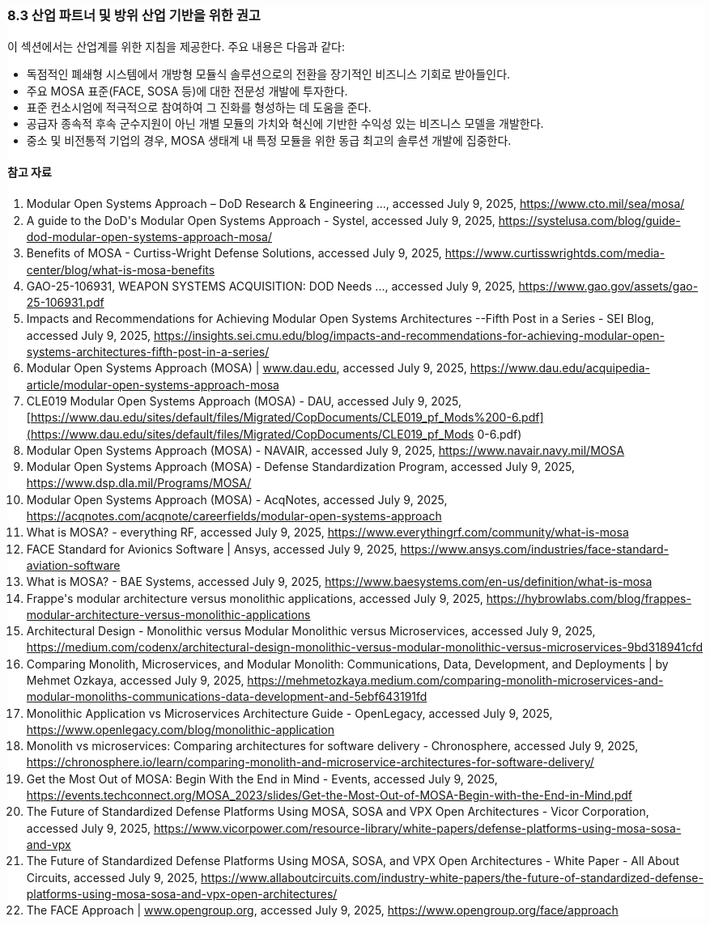 ### 8.3  산업 파트너 및 방위 산업 기반을 위한 권고

이 섹션에서는 산업계를 위한 지침을 제공한다. 주요 내용은 다음과 같다:

- 독점적인 폐쇄형 시스템에서 개방형 모듈식 솔루션으로의 전환을 장기적인 비즈니스 기회로 받아들인다.
- 주요 MOSA 표준(FACE, SOSA 등)에 대한 전문성 개발에 투자한다.
- 표준 컨소시엄에 적극적으로 참여하여 그 진화를 형성하는 데 도움을 준다.
- 공급자 종속적 후속 군수지원이 아닌 개별 모듈의 가치와 혁신에 기반한 수익성 있는 비즈니스 모델을 개발한다.
- 중소 및 비전통적 기업의 경우, MOSA 생태계 내 특정 모듈을 위한 동급 최고의 솔루션 개발에 집중한다.

#### **참고 자료**

1. Modular Open Systems Approach – DoD Research & Engineering ..., accessed July 9, 2025, https://www.cto.mil/sea/mosa/
2. A guide to the DoD's Modular Open Systems Approach - Systel, accessed July 9, 2025, https://systelusa.com/blog/guide-dod-modular-open-systems-approach-mosa/
3. Benefits of MOSA - Curtiss-Wright Defense Solutions, accessed July 9, 2025, https://www.curtisswrightds.com/media-center/blog/what-is-mosa-benefits
4. GAO-25-106931, WEAPON SYSTEMS ACQUISITION: DOD Needs ..., accessed July 9, 2025, https://www.gao.gov/assets/gao-25-106931.pdf
5. Impacts and Recommendations for Achieving Modular Open Systems Architectures --Fifth Post in a Series - SEI Blog, accessed July 9, 2025, https://insights.sei.cmu.edu/blog/impacts-and-recommendations-for-achieving-modular-open-systems-architectures-fifth-post-in-a-series/
6. Modular Open Systems Approach (MOSA) | www.dau.edu, accessed July 9, 2025, https://www.dau.edu/acquipedia-article/modular-open-systems-approach-mosa
7. CLE019 Modular Open Systems Approach (MOSA) - DAU, accessed July 9, 2025, [https://www.dau.edu/sites/default/files/Migrated/CopDocuments/CLE019_pf_Mods%200-6.pdf](https://www.dau.edu/sites/default/files/Migrated/CopDocuments/CLE019_pf_Mods 0-6.pdf)
8. Modular Open Systems Approach (MOSA) - NAVAIR, accessed July 9, 2025, https://www.navair.navy.mil/MOSA
9. Modular Open Systems Approach (MOSA) - Defense Standardization Program, accessed July 9, 2025, https://www.dsp.dla.mil/Programs/MOSA/
10. Modular Open Systems Approach (MOSA) - AcqNotes, accessed July 9, 2025, https://acqnotes.com/acqnote/careerfields/modular-open-systems-approach
11. What is MOSA? - everything RF, accessed July 9, 2025, https://www.everythingrf.com/community/what-is-mosa
12. FACE Standard for Avionics Software | Ansys, accessed July 9, 2025, https://www.ansys.com/industries/face-standard-aviation-software
13. What is MOSA? - BAE Systems, accessed July 9, 2025, https://www.baesystems.com/en-us/definition/what-is-mosa
14. Frappe's modular architecture versus monolithic applications, accessed July 9, 2025, https://hybrowlabs.com/blog/frappes-modular-architecture-versus-monolithic-applications
15. Architectural Design - Monolithic versus Modular Monolithic versus Microservices, accessed July 9, 2025, https://medium.com/codenx/architectural-design-monolithic-versus-modular-monolithic-versus-microservices-9bd318941cfd
16. Comparing Monolith, Microservices, and Modular Monolith: Communications, Data, Development, and Deployments | by Mehmet Ozkaya, accessed July 9, 2025, https://mehmetozkaya.medium.com/comparing-monolith-microservices-and-modular-monoliths-communications-data-development-and-5ebf643191fd
17. Monolithic Application vs Microservices Architecture Guide - OpenLegacy, accessed July 9, 2025, https://www.openlegacy.com/blog/monolithic-application
18. Monolith vs microservices: Comparing architectures for software delivery - Chronosphere, accessed July 9, 2025, https://chronosphere.io/learn/comparing-monolith-and-microservice-architectures-for-software-delivery/
19. Get the Most Out of MOSA: Begin With the End in Mind - Events, accessed July 9, 2025, https://events.techconnect.org/MOSA_2023/slides/Get-the-Most-Out-of-MOSA-Begin-with-the-End-in-Mind.pdf
20. The Future of Standardized Defense Platforms Using MOSA, SOSA and VPX Open Architectures - Vicor Corporation, accessed July 9, 2025, https://www.vicorpower.com/resource-library/white-papers/defense-platforms-using-mosa-sosa-and-vpx
21. The Future of Standardized Defense Platforms Using MOSA, SOSA, and VPX Open Architectures - White Paper - All About Circuits, accessed July 9, 2025, https://www.allaboutcircuits.com/industry-white-papers/the-future-of-standardized-defense-platforms-using-mosa-sosa-and-vpx-open-architectures/
22. The FACE Approach | www.opengroup.org, accessed July 9, 2025, https://www.opengroup.org/face/approach